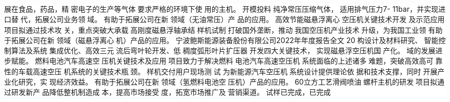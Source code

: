 展在食品，药品，精
密电子的生产等气体
要求严格的环境下使
用的主机。
开模投料
纯净常压压缩气体，
适用排气压力7-
11bar，并实现进口替
代，拓展公司业务领
域。
有助于拓展公司在新
领域（无油常压）产
品的应用。
高效节能磁悬浮离心
空压机关键技术开发
及示范应用
项目拟通过技术攻
关，重点突破大承载
高刚度磁悬浮轴承结
样机试制
打破国外垄断，推动
我国空压机产业技术
升级，为我国工业领
有助于拓展公司在新
领域（磁悬浮离心
机）产品的应用。
宁波鲍斯能源装备股份有限公司2022年年度报告全文
20
构设计及材料研究、
智能控制算法及系统
集成优化、高效三元
流后弯叶轮开发、低
稠度弧形叶片扩压器
开发四大关键技术，
实现磁悬浮空压机国
产化。
域的发展进步赋能。
燃料电池汽车高速空
压机关键技术及应用
项目致力于解决燃料
电池汽车高速空压机
系统面临的上述诸多
难题，突破高效高可
靠性的车载高速空压
机系统的关键技术瓶
颈。
样机交付用户现场测
试
为新能源汽车空压机
系统设计提供理论依
据和技术支撑，同时
开展产业化研究，实
现经济效益。
有助于拓展公司在新
领域（氢燃料电池空
压机）产品的应用。
60立方工艺滑阀喷油
螺杆主机的研发
项目拟通过研发新产
品降低整机制造成
本，提高市场接受
度，拓宽市场推广及
营销渠道。
试样已完成，已完成